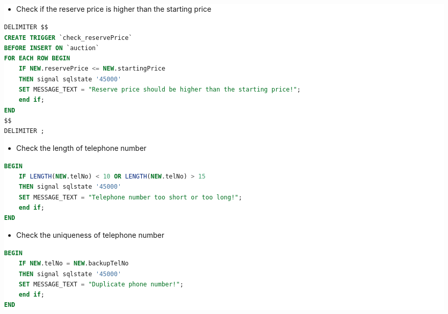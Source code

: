 - Check if the reserve price is higher than the starting price
```sql
DELIMITER $$
CREATE TRIGGER `check_reservePrice`
BEFORE INSERT ON `auction`
FOR EACH ROW BEGIN 
	IF NEW.reservePrice <= NEW.startingPrice
    THEN signal sqlstate '45000'
    SET MESSAGE_TEXT = "Reserve price should be higher than the starting price!";
    end if;
END
$$
DELIMITER ;
```

- Check the length of telephone number
```sql
BEGIN 
	IF LENGTH(NEW.telNo) < 10 OR LENGTH(NEW.telNo) > 15
    THEN signal sqlstate '45000'
    SET MESSAGE_TEXT = "Telephone number too short or too long!";
    end if;
END
````

- Check the uniqueness of telephone number
```sql
BEGIN 
	IF NEW.telNo = NEW.backupTelNo
    THEN signal sqlstate '45000'
    SET MESSAGE_TEXT = "Duplicate phone number!";
    end if;
END
```

